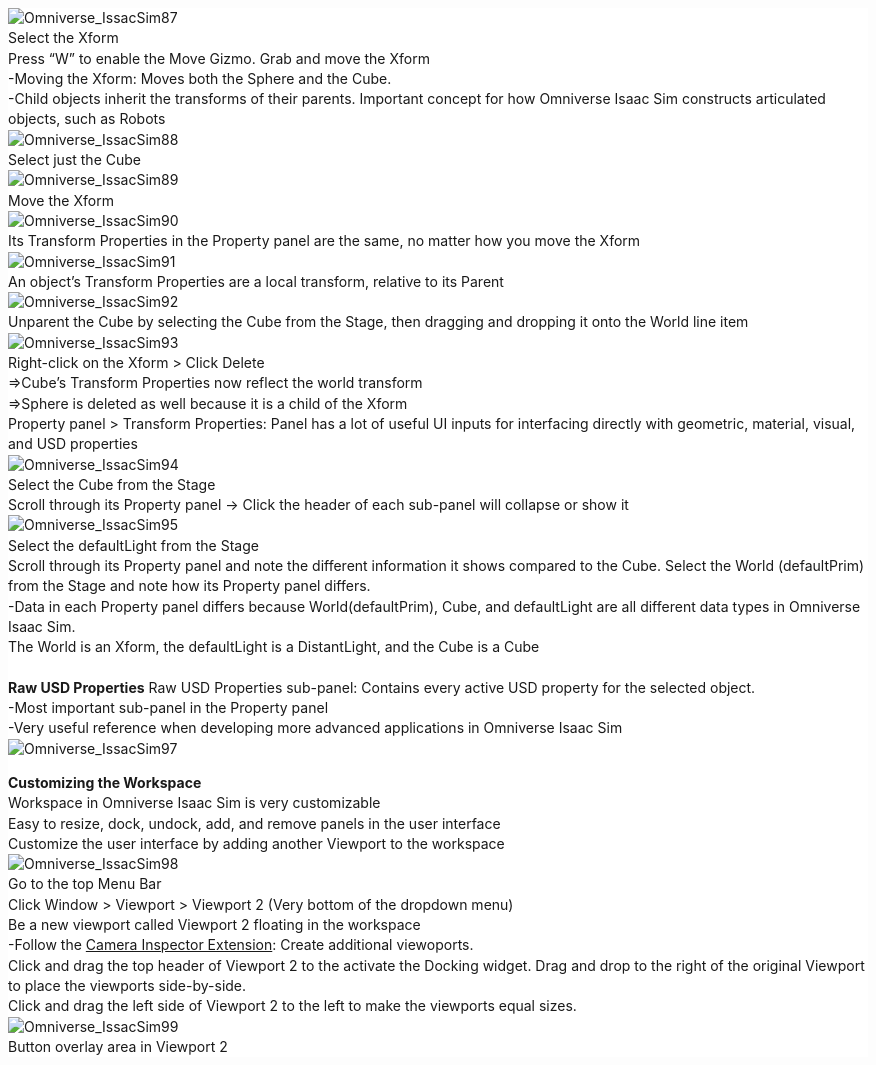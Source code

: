 ![Omniverse_IssacSim87](https://github.com/growingpenguin/growingpenguin.github.io/assets/110277903/86036410-2875-4e89-b978-ed6412ff24f8) <br/> 
Select the Xform <br/>
Press “W” to enable the Move Gizmo. Grab and move the Xform <br/>
-Moving the Xform: Moves both the Sphere and the Cube. <br/>
-Child objects inherit the transforms of their parents. Important concept for how Omniverse Isaac Sim constructs articulated objects, such as Robots <br/>
![Omniverse_IssacSim88](https://github.com/growingpenguin/growingpenguin.github.io/assets/110277903/9b3f23f0-e4ff-4891-81eb-15a7bd7d5d97) <br/>
Select just the Cube <br/>
![Omniverse_IssacSim89](https://github.com/growingpenguin/growingpenguin.github.io/assets/110277903/c8c64582-9d35-4171-be36-57e1321a19c8) <br/>
Move the Xform <br/>
![Omniverse_IssacSim90](https://github.com/growingpenguin/growingpenguin.github.io/assets/110277903/f23f87d9-5199-46e7-a3cf-f8f9733c3f5f) <br/>
Its Transform Properties in the Property panel are the same, no matter how you move the Xform <br/>
![Omniverse_IssacSim91](https://github.com/growingpenguin/growingpenguin.github.io/assets/110277903/dfe4d16a-f5f7-4ab4-8d62-13853b3e2eba) <br/>
An object’s Transform Properties are a local transform, relative to its Parent <br/>
![Omniverse_IssacSim92](https://github.com/growingpenguin/growingpenguin.github.io/assets/110277903/1d70d5ab-f96c-4b44-b739-a317ffacbc2f) <br/>
Unparent the Cube by selecting the Cube from the Stage, then dragging and dropping it onto the World line item <br/>
![Omniverse_IssacSim93](https://github.com/growingpenguin/growingpenguin.github.io/assets/110277903/22338477-d3d3-4383-a0b2-e0f485e483d1) <br/>
Right-click on the Xform > Click Delete <br/>
=>Cube’s Transform Properties now reflect the world transform <br/>
=>Sphere is deleted as well because it is a child of the Xform <br/>
Property panel > Transform Properties: Panel has a lot of useful UI inputs for interfacing directly with geometric, material, visual, and USD properties <br/>
![Omniverse_IssacSim94](https://github.com/growingpenguin/growingpenguin.github.io/assets/110277903/1dd3b080-4273-4b0f-85eb-179b3b370402) <br/>
Select the Cube from the Stage <br/>
Scroll through its Property panel -> Click the header of each sub-panel will collapse or show it <br/>
![Omniverse_IssacSim95](https://github.com/growingpenguin/growingpenguin.github.io/assets/110277903/6edcb9d3-fed4-4909-9d65-911ce7d8ee12) <br/>
Select the defaultLight from the Stage <br/>
Scroll through its Property panel and note the different information it shows compared to the Cube. Select the World (defaultPrim) from the Stage and note how its Property panel differs. <br/>
-Data in each Property panel differs because World(defaultPrim), Cube, and defaultLight are all different data types in Omniverse Isaac Sim. <br/>
The World is an Xform, the defaultLight is a DistantLight, and the Cube is a Cube <br/>
<br/>
**Raw USD Properties**
Raw USD Properties sub-panel: Contains every active USD property for the selected object. <br/>
-Most important sub-panel in the Property panel <br/>
-Very useful reference when developing more advanced applications in Omniverse Isaac Sim <br/>
![Omniverse_IssacSim97](https://github.com/growingpenguin/growingpenguin.github.io/assets/110277903/0f535121-d11e-478f-b24a-b14a4d49837b) <br/>

**Customizing the Workspace** <br/>
Workspace in Omniverse Isaac Sim is very customizable  <br/>
Easy to resize, dock, undock, add, and remove panels in the user interface <br/>
Customize the user interface by adding another Viewport to the workspace <br/>
![Omniverse_IssacSim98](https://github.com/growingpenguin/growingpenguin.github.io/assets/110277903/9cf7b095-b806-4df0-98f5-cc20e4214383) <br/>
Go to the top Menu Bar  <br/>
Click Window > Viewport > Viewport 2 (Very bottom of the dropdown menu) <br/>
Be a new viewport called Viewport 2 floating in the workspace <br/>
-Follow the [Camera Inspector Extension](https://docs.omniverse.nvidia.com/isaacsim/latest/gui_tutorials/tutorial_gui_camera_sensors.html#isaac-sim-app-tutorial-camera-inspector-extension): Create additional viewoports. <br/>
Click and drag the top header of Viewport 2 to the activate the Docking widget. Drag and drop to the right of the original Viewport to place the viewports side-by-side. <br/>
Click and drag the left side of Viewport 2 to the left to make the viewports equal sizes. <br/>
![Omniverse_IssacSim99](https://github.com/growingpenguin/growingpenguin.github.io/assets/110277903/2e2cbd4d-18aa-43e8-ac34-a871a6adba80) <br/>
Button overlay area in Viewport 2 <br/>